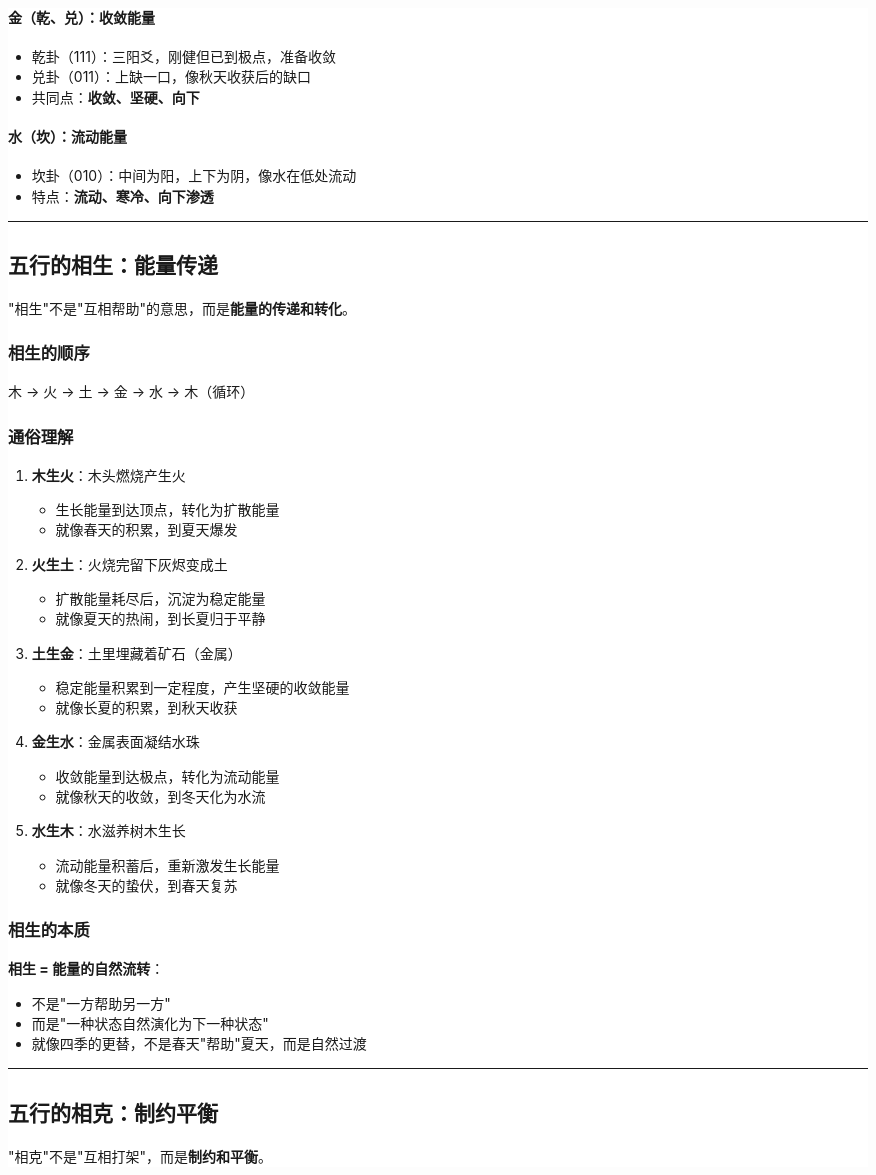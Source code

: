 #### 金（乾、兑）：收敛能量
- 乾卦（111）：三阳爻，刚健但已到极点，准备收敛
- 兑卦（011）：上缺一口，像秋天收获后的缺口
- 共同点：**收敛、坚硬、向下**

#### 水（坎）：流动能量
- 坎卦（010）：中间为阳，上下为阴，像水在低处流动
- 特点：**流动、寒冷、向下渗透**

---

## 五行的相生：能量传递

"相生"不是"互相帮助"的意思，而是**能量的传递和转化**。

### 相生的顺序

木 → 火 → 土 → 金 → 水 → 木（循环）

### 通俗理解

1. **木生火**：木头燃烧产生火
   - 生长能量到达顶点，转化为扩散能量
   - 就像春天的积累，到夏天爆发

2. **火生土**：火烧完留下灰烬变成土
   - 扩散能量耗尽后，沉淀为稳定能量
   - 就像夏天的热闹，到长夏归于平静

3. **土生金**：土里埋藏着矿石（金属）
   - 稳定能量积累到一定程度，产生坚硬的收敛能量
   - 就像长夏的积累，到秋天收获

4. **金生水**：金属表面凝结水珠
   - 收敛能量到达极点，转化为流动能量
   - 就像秋天的收敛，到冬天化为水流

5. **水生木**：水滋养树木生长
   - 流动能量积蓄后，重新激发生长能量
   - 就像冬天的蛰伏，到春天复苏

### 相生的本质

**相生 = 能量的自然流转**：
- 不是"一方帮助另一方"
- 而是"一种状态自然演化为下一种状态"
- 就像四季的更替，不是春天"帮助"夏天，而是自然过渡

---

## 五行的相克：制约平衡

"相克"不是"互相打架"，而是**制约和平衡**。
